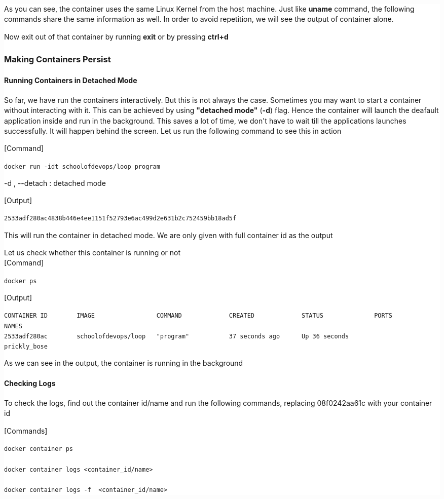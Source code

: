 As you can see, the container uses the same Linux Kernel from the host machine. Just like **uname** command, the following commands share the same information as well. In order to avoid repetition, we will see the output of container alone.


Now exit out of that container by running **exit** or by pressing **ctrl+d**  


### Making Containers Persist  

#### Running Containers in Detached Mode  
So far, we have run the containers interactively. But this is not always the case. Sometimes you may want to start a container  without interacting with it. This can be achieved by using **"detached mode"** (**-d**) flag. Hence the container will launch the deafault application inside and run in the background. This saves a lot of time, we don't have to wait till the applications launches successfully. It will happen behind the screen. Let us run the following command to see this in action  

[Command]  

```
docker run -idt schoolofdevops/loop program
```  

-d , --detach : detached mode  

[Output]  

```
2533adf280ac4838b446e4ee1151f52793e6ac499d2e631b2c752459bb18ad5f
```  
This will run the container in detached mode. We are only given with full container id as the output  

Let us check whether this container is running or not  
[Command]  
```
docker ps
```  

[Output]  

```
CONTAINER ID        IMAGE                 COMMAND             CREATED             STATUS              PORTS               NAMES
2533adf280ac        schoolofdevops/loop   "program"           37 seconds ago      Up 36 seconds                           prickly_bose
```  
As we can see in the output, the container is running in the background  


#### Checking Logs

To check the logs, find out the container id/name and run the following commands, replacing 08f0242aa61c with your container id


[Commands]  
```
docker container ps

docker container logs <container_id/name>

docker container logs -f  <container_id/name>
```  
